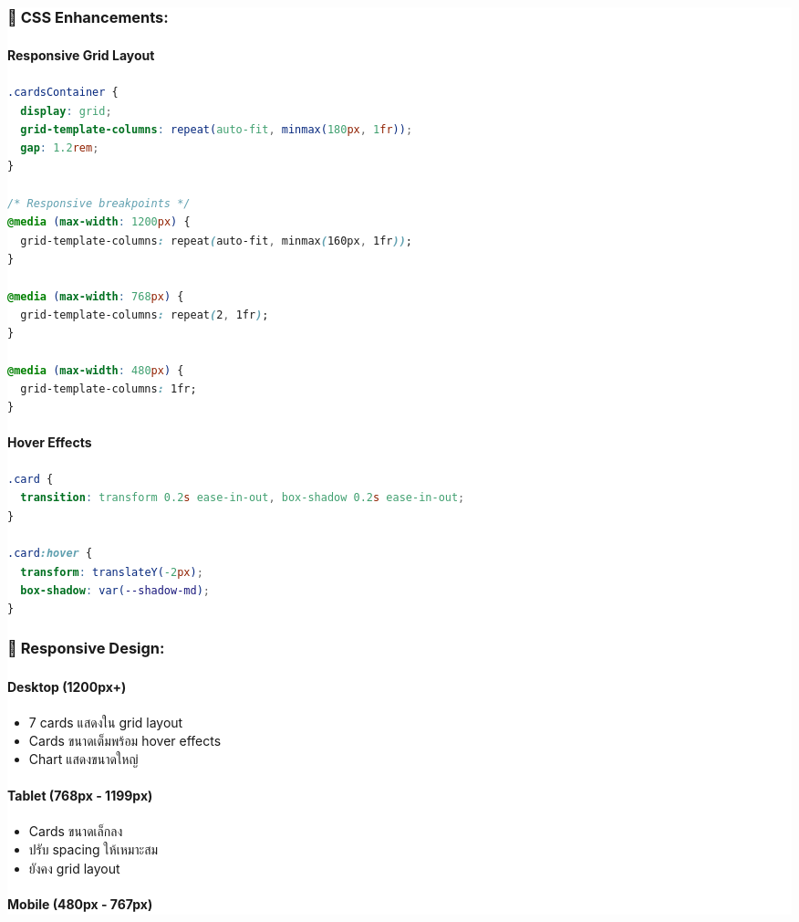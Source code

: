 ### 🎨 **CSS Enhancements:**

#### **Responsive Grid Layout**

```css
.cardsContainer {
  display: grid;
  grid-template-columns: repeat(auto-fit, minmax(180px, 1fr));
  gap: 1.2rem;
}

/* Responsive breakpoints */
@media (max-width: 1200px) {
  grid-template-columns: repeat(auto-fit, minmax(160px, 1fr));
}

@media (max-width: 768px) {
  grid-template-columns: repeat(2, 1fr);
}

@media (max-width: 480px) {
  grid-template-columns: 1fr;
}
```

#### **Hover Effects**

```css
.card {
  transition: transform 0.2s ease-in-out, box-shadow 0.2s ease-in-out;
}

.card:hover {
  transform: translateY(-2px);
  box-shadow: var(--shadow-md);
}
```

### 📱 **Responsive Design:**

#### **Desktop (1200px+)**

- 7 cards แสดงใน grid layout
- Cards ขนาดเต็มพร้อม hover effects
- Chart แสดงขนาดใหญ่

#### **Tablet (768px - 1199px)**

- Cards ขนาดเล็กลง
- ปรับ spacing ให้เหมาะสม
- ยังคง grid layout

#### **Mobile (480px - 767px)**
